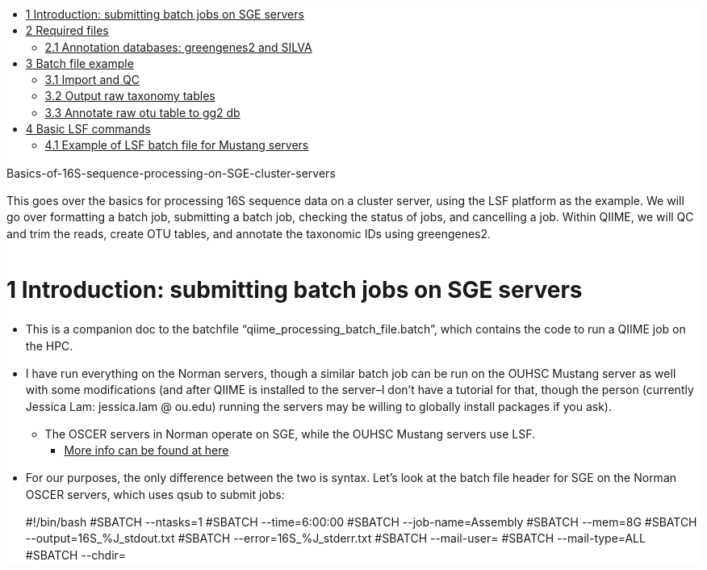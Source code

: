 -   [1 Introduction: submitting batch jobs on SGE
    servers](#introduction-submitting-batch-jobs-on-sge-servers)
-   [2 Required files](#required-files)
    -   [2.1 Annotation databases: greengenes2 and
        SILVA](#annotation-databases-greengenes2-and-silva)
-   [3 Batch file example](#batch-file-example)
    -   [3.1 Import and QC](#import-and-qc)
    -   [3.2 Output raw taxonomy tables](#output-raw-taxonomy-tables)
    -   [3.3 Annotate raw otu table to gg2
        db](#annotate-raw-otu-table-to-gg2-db)
-   [4 Basic LSF commands](#basic-lsf-commands)
    -   [4.1 Example of LSF batch file for Mustang
        servers](#example-of-lsf-batch-file-for-mustang-servers)

Basics-of-16S-sequence-processing-on-SGE-cluster-servers

This goes over the basics for processing 16S sequence data on a cluster
server, using the LSF platform as the example. We will go over
formatting a batch job, submitting a batch job, checking the status of
jobs, and cancelling a job. Within QIIME, we will QC and trim the reads,
create OTU tables, and annotate the taxonomic IDs using greengenes2.

# 1 Introduction: submitting batch jobs on SGE servers

-   This is a companion doc to the batchfile
    “qiime\_processing\_batch\_file.batch”, which contains the code to
    run a QIIME job on the HPC.
-   I have run everything on the Norman servers, though a similar batch
    job can be run on the OUHSC Mustang server as well with some
    modifications (and after QIIME is installed to the server–I don’t
    have a tutorial for that, though the person (currently Jessica Lam:
    jessica.lam @ ou.edu) running the servers may be willing to globally
    install packages if you ask).
    -   The OSCER servers in Norman operate on SGE, while the OUHSC
        Mustang servers use LSF.
        -   [More info can be found at
            here](https://www.med.upenn.edu/hpc/assets/user-content/documents/SGE_to_LSF_User_Migration_Guide.pdf)
-   For our purposes, the only difference between the two is syntax.
    Let’s look at the batch file header for SGE on the Norman OSCER
    servers, which uses qsub to submit jobs:



    #!/bin/bash
    #SBATCH --ntasks=1
    #SBATCH --time=6:00:00
    #SBATCH --job-name=Assembly
    #SBATCH --mem=8G
    #SBATCH --output=16S_%J_stdout.txt
    #SBATCH --error=16S_%J_stderr.txt
    #SBATCH --mail-user=
    #SBATCH --mail-type=ALL
    #SBATCH --chdir=
